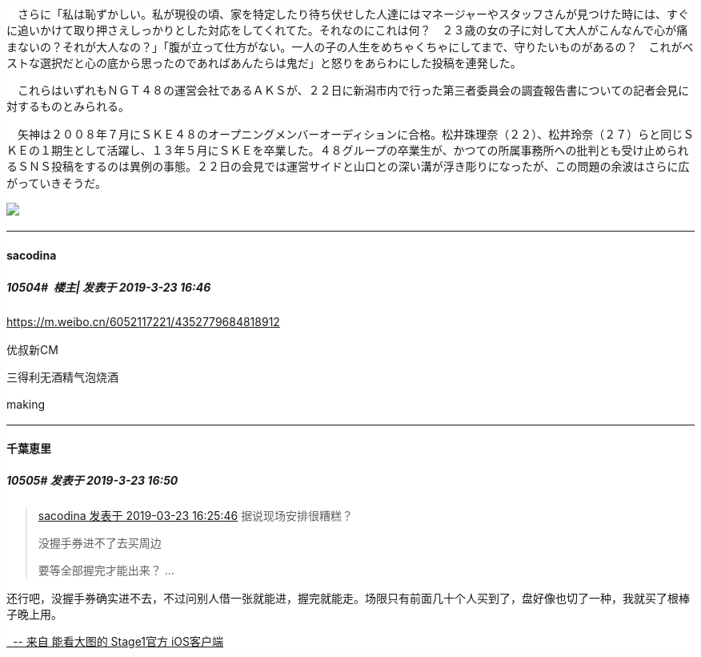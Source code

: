 
　さらに「私は恥ずかしい。私が現役の頃、家を特定したり待ち伏せした人達にはマネージャーやスタッフさんが見つけた時には、すぐに追いかけて取り押さえしっかりとした対応をしてくれてた。それなのにこれは何？　２３歳の女の子に対して大人がこんなんで心が痛まないの？それが大人なの？」「腹が立って仕方がない。一人の子の人生をめちゃくちゃにしてまで、守りたいものがあるの？　これがベストな選択だと心の底から思ったのであればあんたらは鬼だ」と怒りをあらわにした投稿を連発した。


　これらはいずれもＮＧＴ４８の運営会社であるＡＫＳが、２２日に新潟市内で行った第三者委員会の調査報告書についての記者会見に対するものとみられる。


　矢神は２００８年７月にＳＫＥ４８のオープニングメンバーオーディションに合格。松井珠理奈（２２）、松井玲奈（２７）らと同じＳＫＥの１期生として活躍し、１３年５月にＳＫＥを卒業した。４８グループの卒業生が、かつての所属事務所への批判とも受け止められるＳＮＳ投稿をするのは異例の事態。２２日の会見では運営サイドと山口との深い溝が浮き彫りになったが、この問題の余波はさらに広がっていきそうだ。








<img src="http://imgsrc.baidu.com/forum/pic/item/6c4cfbfaaf51f3ded621a76c9aeef01f3b297985.jpg" referrerpolicy="no-referrer">







-----

####  sacodina  
##### 10504#         楼主| 发表于 2019-3-23 16:46




https://m.weibo.cn/6052117221/4352779684818912


优叔新CM

三得利无酒精气泡烧酒

making







-----

####  千葉恵里  
##### 10505#       发表于 2019-3-23 16:50



<blockquote><a href="httphttps://bbs.saraba1st.com/2b/forum.php?mod=redirect&amp;goto=findpost&amp;pid=43010797&amp;ptid=1595639" target="_blank">sacodina 发表于 2019-03-23 16:25:46</a>
据说现场安排很糟糕？

没握手券进不了去买周边

要等全部握完才能出来？ ...</blockquote>还行吧，没握手券确实进不去，不过问别人借一张就能进，握完就能走。场限只有前面几十个人买到了，盘好像也切了一种，我就买了根棒子晚上用。

[  -- 来自 能看大图的 Stage1官方 iOS客户端](https://itunes.apple.com/fi/app/saraba1st/id1221237470?mt=8)


